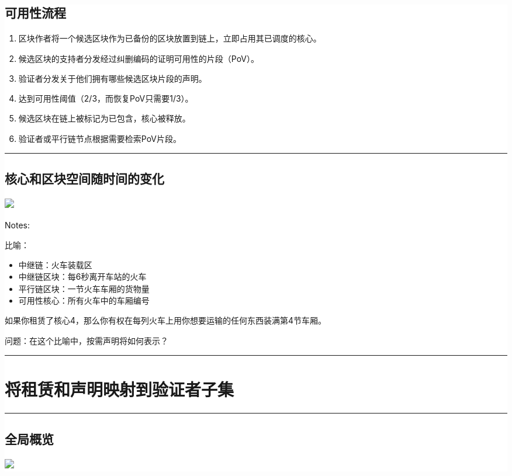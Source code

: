 
## 可用性流程

<pba-flex center>

1. 区块作者将一个候选区块作为已备份的区块放置到链上，立即占用其已调度的核心。



1. 候选区块的支持者分发经过纠删编码的证明可用性的片段（PoV）。



1. 验证者分发关于他们拥有哪些候选区块片段的声明。



1. 达到可用性阈值（2/3，而恢复PoV只需要1/3）。



1. 候选区块在链上被标记为已包含，核心被释放。



1. 验证者或平行链节点根据需要检索PoV片段。



</pba-flex>

---

## 核心和区块空间随时间的变化

<img rounded style="width: 1100px" src="./img/Train.jpeg" />

Notes:

比喻：

- 中继链：火车装载区
- 中继链区块：每6秒离开车站的火车
- 平行链区块：一节火车车厢的货物量
- 可用性核心：所有火车中的车厢编号

如果你租赁了核心4，那么你有权在每列火车上用你想要运输的任何东西装满第4节车厢。

问题：在这个比喻中，按需声明将如何表示？

---

# 将租赁和声明映射到验证者子集

---

## 全局概览

<img rounded style="width: 1100px" src="./img/cores_big_picture.svg" />
